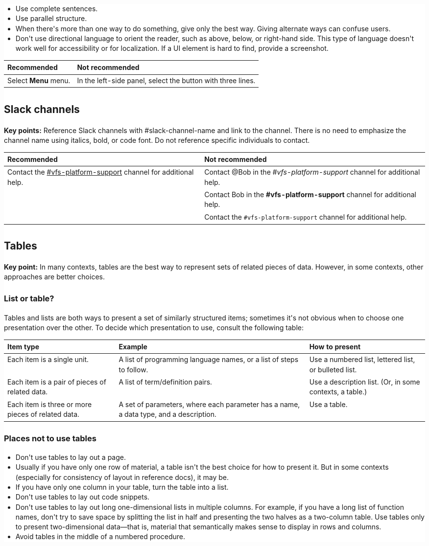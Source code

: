 - Use complete sentences.
- Use parallel structure.
- When there's more than one way to do something, give only the best way. Giving alternate ways can confuse users.
- Don't use directional language to orient the reader, such as above, below, or right-hand side. This type of language doesn't work well for accessibility or for localization. If a UI element is hard to find, provide a screenshot.

| Recommended     | Not recommended    |
| :------------- | :---------------- |
| Select **Menu** menu. | In the left-side panel, select the button with three lines. |

## Slack channels

**Key points:** Reference Slack channels with #slack-channel-name and link to the channel. There is no need to emphasize the channel name using italics, bold, or code font. Do not reference specific individuals to contact.

| Recommended     | Not recommended    |
| :------------- | :---------------- |
| Contact the [#vfs-platform-support](http://dsva.slack.com/channels/vfs-platform-support) channel for additional help. | Contact @Bob in the _#vfs-platform-support_ channel for additional help. |
| | Contact Bob in the **#vfs-platform-support** channel for additional help. |
| | Contact the `#vfs-platform-support` channel for additional help. |

## Tables

**Key point:** In many contexts, tables are the best way to represent sets of related pieces of data. However, in some contexts, other approaches are better choices.

### List or table?

Tables and lists are both ways to present a set of similarly structured items; sometimes it's not obvious when to choose one presentation over the other. To decide which presentation to use, consult the following table:

| Item type | Example | How to present |
| :------------- | :---------------- | :---------------- |
| Each item is a single unit. | A list of programming language names, or a list of steps to follow. | Use a numbered list, lettered list, or bulleted list. |
| Each item is a pair of pieces of related data. | A list of term/definition pairs. | Use a description list. (Or, in some contexts, a table.) |
| Each item is three or more pieces of related data. | A set of parameters, where each parameter has a name, a data type, and a description. | Use a table. |

### Places not to use tables

- Don't use tables to lay out a page.
- Usually if you have only one row of material, a table isn't the best choice for how to present it. But in some contexts (especially for consistency of layout in reference docs), it may be.
- If you have only one column in your table, turn the table into a list.
- Don't use tables to lay out code snippets.
- Don't use tables to lay out long one-dimensional lists in multiple columns. For example, if you have a long list of function names, don't try to save space by splitting the list in half and presenting the two halves as a two-column table. Use tables only to present two-dimensional data—that is, material that semantically makes sense to display in rows and columns.
- Avoid tables in the middle of a numbered procedure.
